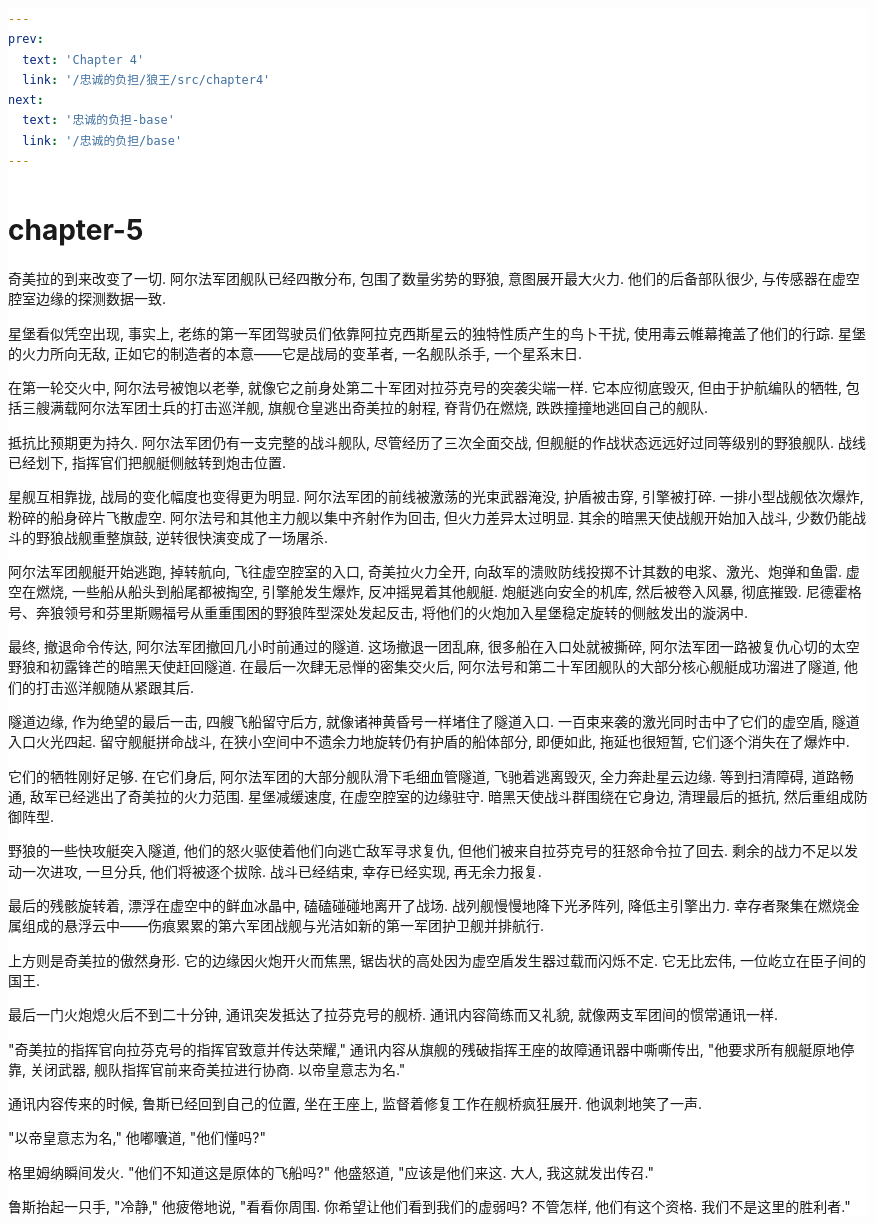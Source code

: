 ```yaml
---
prev:
  text: 'Chapter 4'
  link: '/忠诚的负担/狼王/src/chapter4'
next:
  text: '忠诚的负担-base'
  link: '/忠诚的负担/base'
---
```


# chapter-5

奇美拉的到来改变了一切. 阿尔法军团舰队已经四散分布, 包围了数量劣势的野狼, 意图展开最大火力. 他们的后备部队很少, 与传感器在虚空腔室边缘的探测数据一致.

星堡看似凭空出现, 事实上, 老练的第一军团驾驶员们依靠阿拉克西斯星云的独特性质产生的鸟卜干扰, 使用毒云帷幕掩盖了他们的行踪. 星堡的火力所向无敌, 正如它的制造者的本意——它是战局的变革者, 一名舰队杀手, 一个星系末日.

在第一轮交火中, 阿尔法号被饱以老拳, 就像它之前身处第二十军团对拉芬克号的突袭尖端一样. 它本应彻底毁灭, 但由于护航编队的牺牲, 包括三艘满载阿尔法军团士兵的打击巡洋舰, 旗舰仓皇逃出奇美拉的射程, 脊背仍在燃烧, 跌跌撞撞地逃回自己的舰队.

抵抗比预期更为持久. 阿尔法军团仍有一支完整的战斗舰队, 尽管经历了三次全面交战, 但舰艇的作战状态远远好过同等级别的野狼舰队. 战线已经划下, 指挥官们把舰艇侧舷转到炮击位置.

星舰互相靠拢, 战局的变化幅度也变得更为明显. 阿尔法军团的前线被激荡的光束武器淹没, 护盾被击穿, 引擎被打碎. 一排小型战舰依次爆炸, 粉碎的船身碎片飞散虚空. 阿尔法号和其他主力舰以集中齐射作为回击, 但火力差异太过明显. 其余的暗黑天使战舰开始加入战斗, 少数仍能战斗的野狼战舰重整旗鼓, 逆转很快演变成了一场屠杀.

阿尔法军团舰艇开始逃跑, 掉转航向, 飞往虚空腔室的入口, 奇美拉火力全开, 向敌军的溃败防线投掷不计其数的电浆、激光、炮弹和鱼雷. 虚空在燃烧, 一些船从船头到船尾都被掏空, 引擎舱发生爆炸, 反冲摇晃着其他舰艇. 炮艇逃向安全的机库, 然后被卷入风暴, 彻底摧毁. 尼德霍格号、奔狼领号和芬里斯赐福号从重重围困的野狼阵型深处发起反击, 将他们的火炮加入星堡稳定旋转的侧舷发出的漩涡中.

最终, 撤退命令传达, 阿尔法军团撤回几小时前通过的隧道. 这场撤退一团乱麻, 很多船在入口处就被撕碎, 阿尔法军团一路被复仇心切的太空野狼和初露锋芒的暗黑天使赶回隧道. 在最后一次肆无忌惮的密集交火后, 阿尔法号和第二十军团舰队的大部分核心舰艇成功溜进了隧道, 他们的打击巡洋舰随从紧跟其后.

隧道边缘, 作为绝望的最后一击, 四艘飞船留守后方, 就像诸神黄昏号一样堵住了隧道入口. 一百束来袭的激光同时击中了它们的虚空盾, 隧道入口火光四起. 留守舰艇拼命战斗, 在狭小空间中不遗余力地旋转仍有护盾的船体部分, 即便如此, 拖延也很短暂, 它们逐个消失在了爆炸中.

它们的牺牲刚好足够. 在它们身后, 阿尔法军团的大部分舰队滑下毛细血管隧道, 飞驰着逃离毁灭, 全力奔赴星云边缘. 等到扫清障碍, 道路畅通, 敌军已经逃出了奇美拉的火力范围. 星堡减缓速度, 在虚空腔室的边缘驻守. 暗黑天使战斗群围绕在它身边, 清理最后的抵抗, 然后重组成防御阵型.

野狼的一些快攻艇突入隧道, 他们的怒火驱使着他们向逃亡敌军寻求复仇, 但他们被来自拉芬克号的狂怒命令拉了回去. 剩余的战力不足以发动一次进攻, 一旦分兵, 他们将被逐个拔除. 战斗已经结束, 幸存已经实现, 再无余力报复.

最后的残骸旋转着, 漂浮在虚空中的鲜血冰晶中, 磕磕碰碰地离开了战场. 战列舰慢慢地降下光矛阵列, 降低主引擎出力. 幸存者聚集在燃烧金属组成的悬浮云中——伤痕累累的第六军团战舰与光洁如新的第一军团护卫舰并排航行.

上方则是奇美拉的傲然身形. 它的边缘因火炮开火而焦黑, 锯齿状的高处因为虚空盾发生器过载而闪烁不定. 它无比宏伟, 一位屹立在臣子间的国王.

最后一门火炮熄火后不到二十分钟, 通讯突发抵达了拉芬克号的舰桥. 通讯内容简练而又礼貌, 就像两支军团间的惯常通讯一样.

"奇美拉的指挥官向拉芬克号的指挥官致意并传达荣耀," 通讯内容从旗舰的残破指挥王座的故障通讯器中嘶嘶传出, "他要求所有舰艇原地停靠, 关闭武器, 舰队指挥官前来奇美拉进行协商. 以帝皇意志为名."

通讯内容传来的时候, 鲁斯已经回到自己的位置, 坐在王座上, 监督着修复工作在舰桥疯狂展开. 他讽刺地笑了一声.

"以帝皇意志为名," 他嘟囔道, "他们懂吗?"

格里姆纳瞬间发火. "他们不知道这是原体的飞船吗?" 他盛怒道, "应该是他们来这. 大人, 我这就发出传召."

鲁斯抬起一只手, "冷静," 他疲倦地说, "看看你周围. 你希望让他们看到我们的虚弱吗? 不管怎样, 他们有这个资格. 我们不是这里的胜利者."
